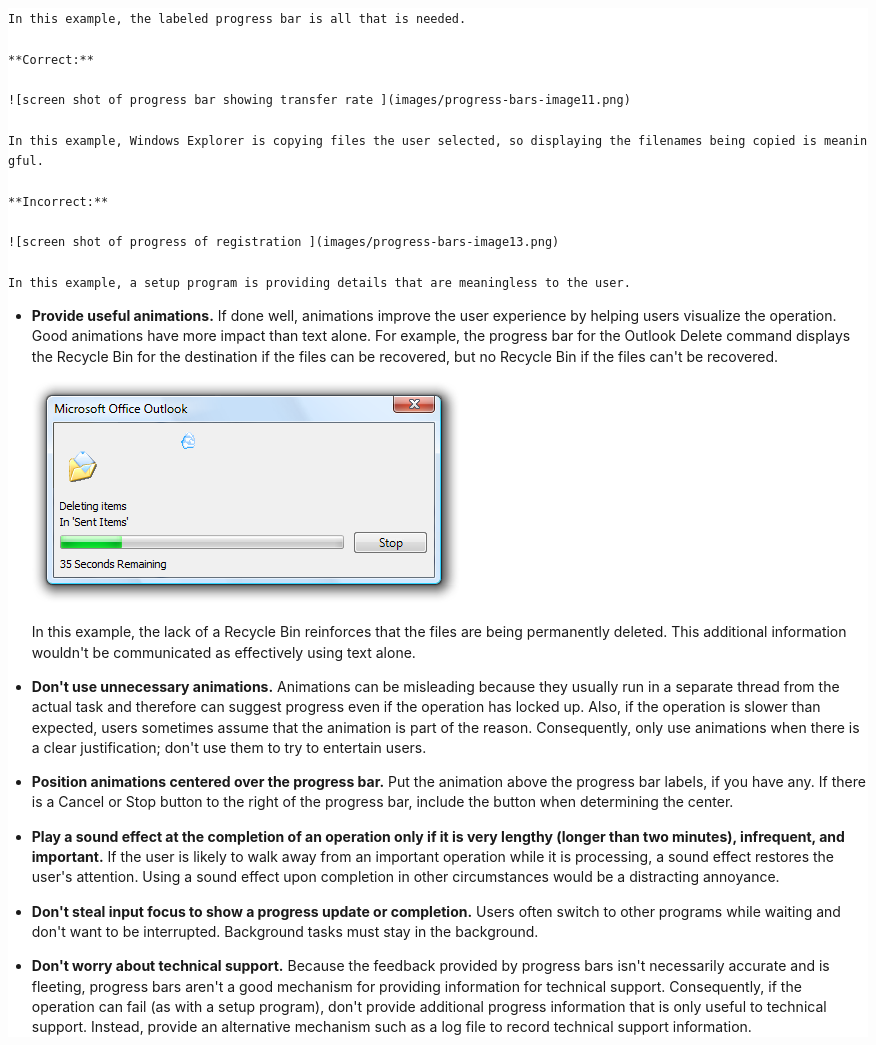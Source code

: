     In this example, the labeled progress bar is all that is needed.

    **Correct:**

    ![screen shot of progress bar showing transfer rate ](images/progress-bars-image11.png)

    In this example, Windows Explorer is copying files the user selected, so displaying the filenames being copied is meaningful.

    **Incorrect:**

    ![screen shot of progress of registration ](images/progress-bars-image13.png)

    In this example, a setup program is providing details that are meaningless to the user.

-   **Provide useful animations.** If done well, animations improve the user experience by helping users visualize the operation. Good animations have more impact than text alone. For example, the progress bar for the Outlook Delete command displays the Recycle Bin for the destination if the files can be recovered, but no Recycle Bin if the files can't be recovered.

    ![screen shot of progress of deletion ](images/progress-bars-image14.png)

    In this example, the lack of a Recycle Bin reinforces that the files are being permanently deleted. This additional information wouldn't be communicated as effectively using text alone.

-   **Don't use unnecessary animations.** Animations can be misleading because they usually run in a separate thread from the actual task and therefore can suggest progress even if the operation has locked up. Also, if the operation is slower than expected, users sometimes assume that the animation is part of the reason. Consequently, only use animations when there is a clear justification; don't use them to try to entertain users.
-   **Position animations centered over the progress bar.** Put the animation above the progress bar labels, if you have any. If there is a Cancel or Stop button to the right of the progress bar, include the button when determining the center.
-   **Play a sound effect at the completion of an operation only if it is very lengthy (longer than two minutes), infrequent, and important.** If the user is likely to walk away from an important operation while it is processing, a sound effect restores the user's attention. Using a sound effect upon completion in other circumstances would be a distracting annoyance.
-   **Don't steal input focus to show a progress update or completion.** Users often switch to other programs while waiting and don't want to be interrupted. Background tasks must stay in the background.
-   **Don't worry about technical support.** Because the feedback provided by progress bars isn't necessarily accurate and is fleeting, progress bars aren't a good mechanism for providing information for technical support. Consequently, if the operation can fail (as with a setup program), don't provide additional progress information that is only useful to technical support. Instead, provide an alternative mechanism such as a log file to record technical support information.
